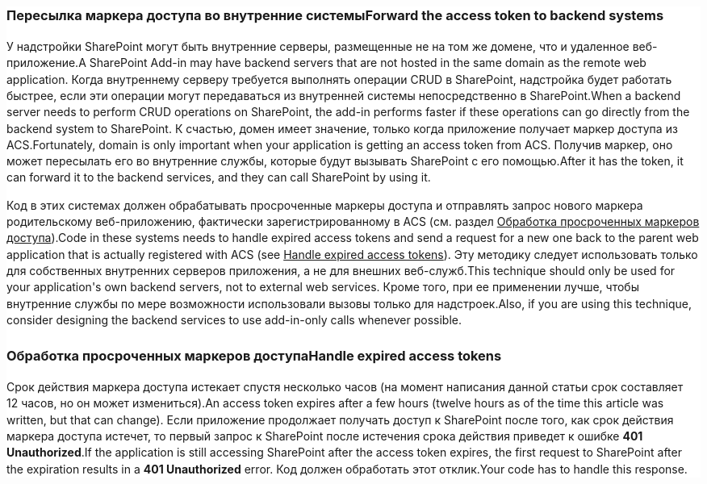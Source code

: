 ### <a name="forward-the-access-token-to-backend-systems"></a><span data-ttu-id="15ebc-171">Пересылка маркера доступа во внутренние системы</span><span class="sxs-lookup"><span data-stu-id="15ebc-171">Forward the access token to backend systems</span></span>

<span data-ttu-id="15ebc-172">У надстройки SharePoint могут быть внутренние серверы, размещенные не на том же домене, что и удаленное веб-приложение.</span><span class="sxs-lookup"><span data-stu-id="15ebc-172">A SharePoint Add-in may have backend servers that are not hosted in the same domain as the remote web application.</span></span> <span data-ttu-id="15ebc-173">Когда внутреннему серверу требуется выполнять операции CRUD в SharePoint, надстройка будет работать быстрее, если эти операции могут передаваться из внутренней системы непосредственно в SharePoint.</span><span class="sxs-lookup"><span data-stu-id="15ebc-173">When a backend server needs to perform CRUD operations on SharePoint, the add-in performs faster if these operations can go directly from the backend system to SharePoint.</span></span> <span data-ttu-id="15ebc-174">К счастью, домен имеет значение, только когда приложение получает маркер доступа из ACS.</span><span class="sxs-lookup"><span data-stu-id="15ebc-174">Fortunately, domain is only important when your application is getting an access token from ACS.</span></span> <span data-ttu-id="15ebc-175">Получив маркер, оно может пересылать его во внутренние службы, которые будут вызывать SharePoint с его помощью.</span><span class="sxs-lookup"><span data-stu-id="15ebc-175">After it has the token, it can forward it to the backend services, and they can call SharePoint by using it.</span></span> 

<span data-ttu-id="15ebc-176">Код в этих системах должен обрабатывать просроченные маркеры доступа и отправлять запрос нового маркера родительскому веб-приложению, фактически зарегистрированному в ACS (см. раздел [Обработка просроченных маркеров доступа](#Expired)).</span><span class="sxs-lookup"><span data-stu-id="15ebc-176">Code in these systems needs to handle expired access tokens and send a request for a new one back to the parent web application that is actually registered with ACS (see [Handle expired access tokens](#Expired)).</span></span> <span data-ttu-id="15ebc-177">Эту методику следует использовать только для собственных внутренних серверов приложения, а не для внешних веб-служб.</span><span class="sxs-lookup"><span data-stu-id="15ebc-177">This technique should only be used for your application's own backend servers, not to external web services.</span></span> <span data-ttu-id="15ebc-178">Кроме того, при ее применении лучше, чтобы внутренние службы по мере возможности использовали вызовы только для надстроек.</span><span class="sxs-lookup"><span data-stu-id="15ebc-178">Also, if you are using this technique, consider designing the backend services to use add-in-only calls whenever possible.</span></span>
 

<span data-ttu-id="15ebc-179"><a name="Expired"> </a></span><span class="sxs-lookup"><span data-stu-id="15ebc-179"></span></span> 

### <a name="handle-expired-access-tokens"></a><span data-ttu-id="15ebc-180">Обработка просроченных маркеров доступа</span><span class="sxs-lookup"><span data-stu-id="15ebc-180">Handle expired access tokens</span></span>

<span data-ttu-id="15ebc-181">Срок действия маркера доступа истекает спустя несколько часов (на момент написания данной статьи срок составляет 12 часов, но он может измениться).</span><span class="sxs-lookup"><span data-stu-id="15ebc-181">An access token expires after a few hours (twelve hours as of the time this article was written, but that can change).</span></span> <span data-ttu-id="15ebc-182">Если приложение продолжает получать доступ к SharePoint после того, как срок действия маркера доступа истечет, то первый запрос к SharePoint после истечения срока действия приведет к ошибке **401 Unauthorized**.</span><span class="sxs-lookup"><span data-stu-id="15ebc-182">If the application is still accessing SharePoint after the access token expires, the first request to SharePoint after the expiration results in a **401 Unauthorized** error.</span></span> <span data-ttu-id="15ebc-183">Код должен обработать этот отклик.</span><span class="sxs-lookup"><span data-stu-id="15ebc-183">Your code has to handle this response.</span></span> 
